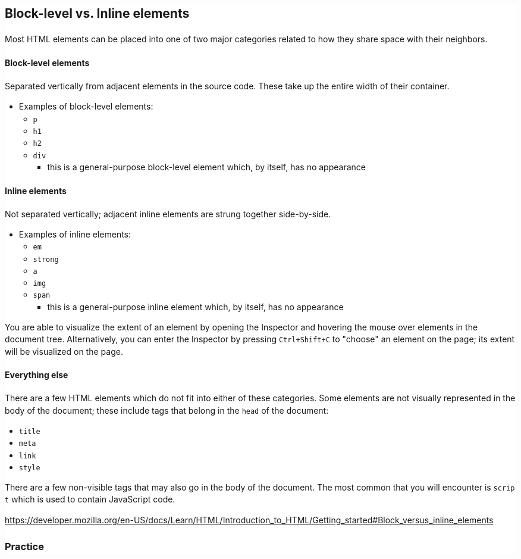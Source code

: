 
## Block-level vs. Inline elements

Most HTML elements can be placed into one of two major categories related to
how they share space with their neighbors.


#### Block-level elements

Separated vertically from adjacent elements in the source code.  These take up
the entire width of their container.

*   Examples of block-level elements:
    *   `p`
    *   `h1`
    *   `h2`
    *   `div`
        *   this is a general-purpose block-level element which, by itself, has no appearance



#### Inline elements
Not separated vertically; adjacent inline elements are strung together side-by-side.

*   Examples of inline elements:
    *   `em`
    *   `strong`
    *   `a`
    *   `img`
    *   `span`
        *   this is a general-purpose inline element which, by itself, has no appearance


You are able to visualize the extent of an element by opening the Inspector and
hovering the mouse over elements in the document tree.  Alternatively, you can
enter the Inspector by pressing `Ctrl+Shift+C` to "choose" an element on the
page; its extent will be visualized on the page.

#### Everything else
There are a few HTML elements which do not fit into either of these categories.
Some elements are not visually represented in the body of the document; these
include tags that belong in the `head` of the document:

*   `title`
*   `meta`
*   `link`
*   `style`

There are a few non-visible tags that may also go in the body of the document.
The most common that you will encounter is `script` which is used to contain
JavaScript code.

https://developer.mozilla.org/en-US/docs/Learn/HTML/Introduction_to_HTML/Getting_started#Block_versus_inline_elements


### Practice
